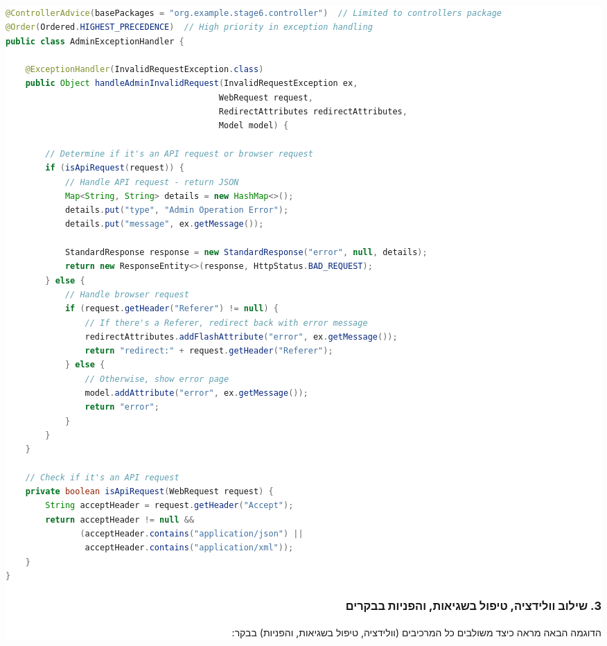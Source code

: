 ```java
@ControllerAdvice(basePackages = "org.example.stage6.controller")  // Limited to controllers package
@Order(Ordered.HIGHEST_PRECEDENCE)  // High priority in exception handling
public class AdminExceptionHandler {

    @ExceptionHandler(InvalidRequestException.class)
    public Object handleAdminInvalidRequest(InvalidRequestException ex, 
                                           WebRequest request, 
                                           RedirectAttributes redirectAttributes,
                                           Model model) {
        
        // Determine if it's an API request or browser request
        if (isApiRequest(request)) {
            // Handle API request - return JSON
            Map<String, String> details = new HashMap<>();
            details.put("type", "Admin Operation Error");
            details.put("message", ex.getMessage());
            
            StandardResponse response = new StandardResponse("error", null, details);
            return new ResponseEntity<>(response, HttpStatus.BAD_REQUEST);
        } else {
            // Handle browser request
            if (request.getHeader("Referer") != null) {
                // If there's a Referer, redirect back with error message
                redirectAttributes.addFlashAttribute("error", ex.getMessage());
                return "redirect:" + request.getHeader("Referer");
            } else {
                // Otherwise, show error page
                model.addAttribute("error", ex.getMessage());
                return "error";
            }
        }
    }
    
    // Check if it's an API request
    private boolean isApiRequest(WebRequest request) {
        String acceptHeader = request.getHeader("Accept");
        return acceptHeader != null && 
               (acceptHeader.contains("application/json") || 
                acceptHeader.contains("application/xml"));
    }
}
```

<div dir="rtl">

### 3. שילוב וולידציה, טיפול בשגיאות, והפניות בבקרים

הדוגמה הבאה מראה כיצד משולבים כל המרכיבים (וולידציה, טיפול בשגיאות, והפניות) בבקר:

</div>
